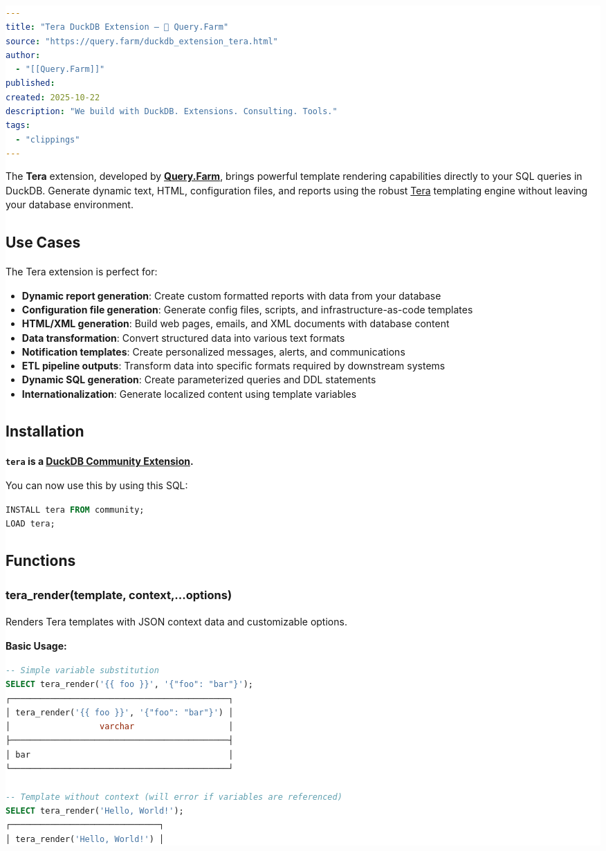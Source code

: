 ```yaml
---
title: "Tera DuckDB Extension – 🚜 Query.Farm"
source: "https://query.farm/duckdb_extension_tera.html"
author:
  - "[[Query.Farm]]"
published:
created: 2025-10-22
description: "We build with DuckDB. Extensions. Consulting. Tools."
tags:
  - "clippings"
---
```

The **Tera** extension, developed by **[Query.Farm](https://query.farm/)**, brings powerful template rendering capabilities directly to your SQL queries in DuckDB. Generate dynamic text, HTML, configuration files, and reports using the robust [Tera](https://keats.github.io/tera/) templating engine without leaving your database environment.

## Use Cases

The Tera extension is perfect for:

- **Dynamic report generation**: Create custom formatted reports with data from your database
- **Configuration file generation**: Generate config files, scripts, and infrastructure-as-code templates
- **HTML/XML generation**: Build web pages, emails, and XML documents with database content
- **Data transformation**: Convert structured data into various text formats
- **Notification templates**: Create personalized messages, alerts, and communications
- **ETL pipeline outputs**: Transform data into specific formats required by downstream systems
- **Dynamic SQL generation**: Create parameterized queries and DDL statements
- **Internationalization**: Generate localized content using template variables

## Installation

**`tera` is a [DuckDB Community Extension](https://github.com/duckdb/community-extensions).**

You can now use this by using this SQL:

```sql
INSTALL tera FROM community;
LOAD tera;
```

## Functions

### tera\_render(template, context,...options)

Renders Tera templates with JSON context data and customizable options.

**Basic Usage:**

```sql
-- Simple variable substitution
SELECT tera_render('{{ foo }}', '{"foo": "bar"}');
┌────────────────────────────────────────────┐
│ tera_render('{{ foo }}', '{"foo": "bar"}') │
│                  varchar                   │
├────────────────────────────────────────────┤
│ bar                                        │
└────────────────────────────────────────────┘

-- Template without context (will error if variables are referenced)
SELECT tera_render('Hello, World!');
┌──────────────────────────────┐
│ tera_render('Hello, World!') │
```